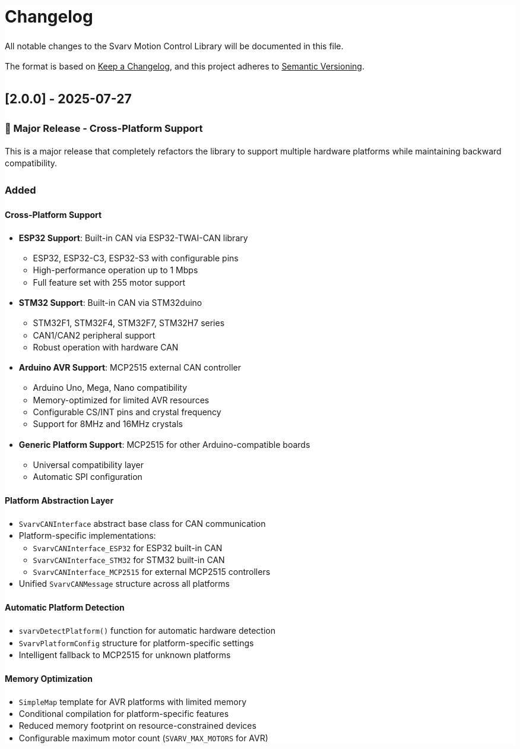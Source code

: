 # Changelog

All notable changes to the Svarv Motion Control Library will be documented in this file.

The format is based on [Keep a Changelog](https://keepachangelog.com/en/1.0.0/),
and this project adheres to [Semantic Versioning](https://semver.org/spec/v2.0.0.html).

## [2.0.0] - 2025-07-27

### 🚀 Major Release - Cross-Platform Support

This is a major release that completely refactors the library to support multiple hardware platforms while maintaining backward compatibility.

### Added

#### Cross-Platform Support
- **ESP32 Support**: Built-in CAN via ESP32-TWAI-CAN library
  - ESP32, ESP32-C3, ESP32-S3 with configurable pins
  - High-performance operation up to 1 Mbps
  - Full feature set with 255 motor support

- **STM32 Support**: Built-in CAN via STM32duino
  - STM32F1, STM32F4, STM32F7, STM32H7 series
  - CAN1/CAN2 peripheral support
  - Robust operation with hardware CAN

- **Arduino AVR Support**: MCP2515 external CAN controller
  - Arduino Uno, Mega, Nano compatibility
  - Memory-optimized for limited AVR resources
  - Configurable CS/INT pins and crystal frequency
  - Support for 8MHz and 16MHz crystals

- **Generic Platform Support**: MCP2515 for other Arduino-compatible boards
  - Universal compatibility layer
  - Automatic SPI configuration

#### Platform Abstraction Layer
- `SvarvCANInterface` abstract base class for CAN communication
- Platform-specific implementations:
  - `SvarvCANInterface_ESP32` for ESP32 built-in CAN
  - `SvarvCANInterface_STM32` for STM32 built-in CAN
  - `SvarvCANInterface_MCP2515` for external MCP2515 controllers
- Unified `SvarvCANMessage` structure across all platforms

#### Automatic Platform Detection
- `svarvDetectPlatform()` function for automatic hardware detection
- `SvarvPlatformConfig` structure for platform-specific settings
- Intelligent fallback to MCP2515 for unknown platforms

#### Memory Optimization
- `SimpleMap` template for AVR platforms with limited memory
- Conditional compilation for platform-specific features
- Reduced memory footprint on resource-constrained devices
- Configurable maximum motor count (`SVARV_MAX_MOTORS` for AVR)
